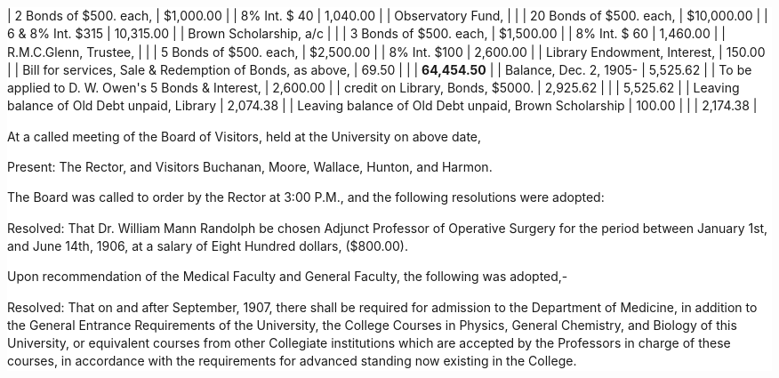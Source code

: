 | 2 Bonds of $500. each,                                   | $1,000.00   |
| 8% Int. $ 40                                            | 1,040.00    |
| Observatory Fund,                                        |             |
| 20 Bonds of $500. each,                                  | $10,000.00  |
| 6 & 8% Int. $315                                        | 10,315.00   |
| Brown Scholarship, a/c                                    |             |
| 3 Bonds of $500. each,                                   | $1,500.00   |
| 8% Int. $ 60                                            | 1,460.00    |
| R.M.C.Glenn, Trustee,                                    |             |
| 5 Bonds of $500. each,                                   | $2,500.00   |
| 8% Int. $100                                            | 2,600.00    |
| Library Endowment, Interest,                             | 150.00      |
| Bill for services, Sale & Redemption of Bonds, as above, | 69.50       |
|                                                             | **64,454.50** |
| Balance, Dec. 2, 1905-                                   | 5,525.62    |
| To be applied to D. W. Owen's 5 Bonds & Interest,       | 2,600.00    |
| credit on Library, Bonds, $5000.                        | 2,925.62    |
|                                                             | 5,525.62    |
| Leaving balance of Old Debt unpaid, Library              | 2,074.38    |
| Leaving balance of Old Debt unpaid, Brown Scholarship    | 100.00      |
|                                                             | 2,174.38    |

At a called meeting of the Board of Visitors, held at the University on above date,

Present: The Rector, and Visitors Buchanan, Moore, Wallace, Hunton, and Harmon.

The Board was called to order by the Rector at 3:00 P.M., and the following resolutions were adopted:

Resolved: That Dr. William Mann Randolph be chosen Adjunct Professor of Operative Surgery for the period between January 1st, and June 14th, 1906, at a salary of Eight Hundred dollars, ($800.00).

Upon recommendation of the Medical Faculty and General Faculty, the following was adopted,-

Resolved: That on and after September, 1907, there shall be required for admission to the Department of Medicine, in addition to the General Entrance Requirements of the University, the College Courses in Physics, General Chemistry, and Biology of this University, or equivalent courses from other Collegiate institutions which are accepted by the Professors in charge of these courses, in accordance with the requirements for advanced standing now existing in the College.

